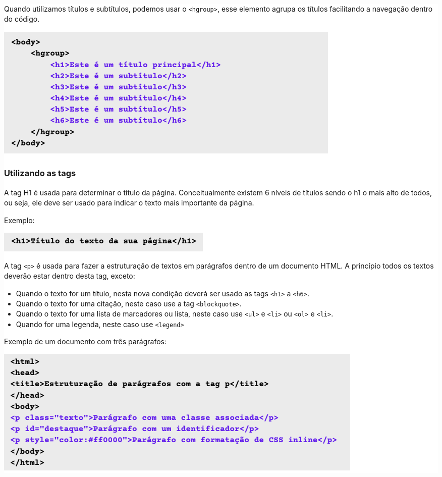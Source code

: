 Quando utilizamos títulos e subtítulos, podemos usar o `<hgroup>`, esse elemento agrupa os títulos facilitando a navegação dentro do código.

![hgroup](./.github/hgroup.png)

### Utilizando as tags

A tag H1 é usada para determinar o título da página. Conceitualmente existem 6 níveis de títulos sendo o h1 o mais alto de todos, ou seja, ele deve ser usado para indicar o texto mais importante da página.

Exemplo:

![h1](./.github/h1.png)

A tag `<p>` é usada para fazer a estruturação de textos em parágrafos dentro de um documento HTML. A princípio todos os textos deverão estar dentro desta tag, exceto:

- Quando o texto for um título, nesta nova condição deverá ser usado as tags `<h1>` a `<h6>`.
- Quando o texto for uma citação, neste caso use a tag `<blockquote>`.
- Quando o texto for uma lista de marcadores ou lista, neste caso use `<ul>` e `<li>` ou `<ol>` e `<li>`.
- Quando for uma legenda, neste caso use `<legend>`

Exemplo de um documento com três parágrafos:

![Exemplo de documento com três paragráfos](./.github/exemplo-de-documento-com-tres-paragrafos.png)
